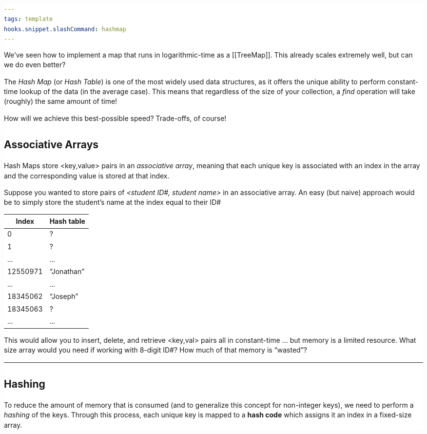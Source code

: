 ```yaml
---
tags: template
hooks.snippet.slashCommand: hashmap
---
```


We’ve seen how to implement a map that runs in logarithmic-time as a [[TreeMap]]. This already scales extremely well, but can we do even better?

The _Hash Map_ (or _Hash Table_) is one of the most widely used data structures, as it offers the unique ability to perform constant-time lookup of the data (in the average case). This means that regardless of the size of your collection, a _find_ operation will take (roughly) the same amount of time!

How will we achieve this best-possible speed? Trade-offs, of course!


  ## Associative Arrays

Hash Maps store <key,value> pairs in an _associative array_, meaning that each unique key is associated with an index in the array and the corresponding value is stored at that index.

Suppose you wanted to store pairs of _<student ID#, student name>_ in an associative array. An easy (but naive) approach would be to simply store the student’s name at the index equal to their ID#

| Index | Hash table |
|----------|----------|
| 0 | ? |
| 1 | ? |
| ... | ... |
| 12550971 | “Jonathan” |
| ... | ... |
| 18345062 | “Joseph” |
| 18345063 | ? |
| ... | ... |

This would allow you to insert, delete, and retrieve <key,val> pairs all in constant-time ... but memory is a limited resource. What size array would you need if working with 8-digit ID#? How much of that memory is “wasted”?

---
  ## Hashing

To reduce the amount of memory that is consumed (and to generalize this concept for non-integer keys), we need to perform a _hashing_ of the keys. Through this process, each unique key is mapped to a **hash code** which assigns it an index in a fixed-size array.
